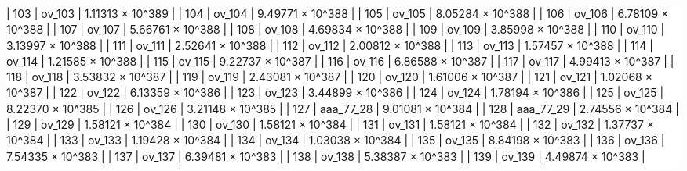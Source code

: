 | 103 | ov_103 | 1.11313 × 10^389 |
| 104 | ov_104 | 9.49771 × 10^388 |
| 105 | ov_105 | 8.05284 × 10^388 |
| 106 | ov_106 | 6.78109 × 10^388 |
| 107 | ov_107 | 5.66761 × 10^388 |
| 108 | ov_108 | 4.69834 × 10^388 |
| 109 | ov_109 | 3.85998 × 10^388 |
| 110 | ov_110 | 3.13997 × 10^388 |
| 111 | ov_111 | 2.52641 × 10^388 |
| 112 | ov_112 | 2.00812 × 10^388 |
| 113 | ov_113 | 1.57457 × 10^388 |
| 114 | ov_114 | 1.21585 × 10^388 |
| 115 | ov_115 | 9.22737 × 10^387 |
| 116 | ov_116 | 6.86588 × 10^387 |
| 117 | ov_117 | 4.99413 × 10^387 |
| 118 | ov_118 | 3.53832 × 10^387 |
| 119 | ov_119 | 2.43081 × 10^387 |
| 120 | ov_120 | 1.61006 × 10^387 |
| 121 | ov_121 | 1.02068 × 10^387 |
| 122 | ov_122 | 6.13359 × 10^386 |
| 123 | ov_123 | 3.44899 × 10^386 |
| 124 | ov_124 | 1.78194 × 10^386 |
| 125 | ov_125 | 8.22370 × 10^385 |
| 126 | ov_126 | 3.21148 × 10^385 |
| 127 | aaa_77_28 | 9.01081 × 10^384 |
| 128 | aaa_77_29 | 2.74556 × 10^384 |
| 129 | ov_129 | 1.58121 × 10^384 |
| 130 | ov_130 | 1.58121 × 10^384 |
| 131 | ov_131 | 1.58121 × 10^384 |
| 132 | ov_132 | 1.37737 × 10^384 |
| 133 | ov_133 | 1.19428 × 10^384 |
| 134 | ov_134 | 1.03038 × 10^384 |
| 135 | ov_135 | 8.84198 × 10^383 |
| 136 | ov_136 | 7.54335 × 10^383 |
| 137 | ov_137 | 6.39481 × 10^383 |
| 138 | ov_138 | 5.38387 × 10^383 |
| 139 | ov_139 | 4.49874 × 10^383 |